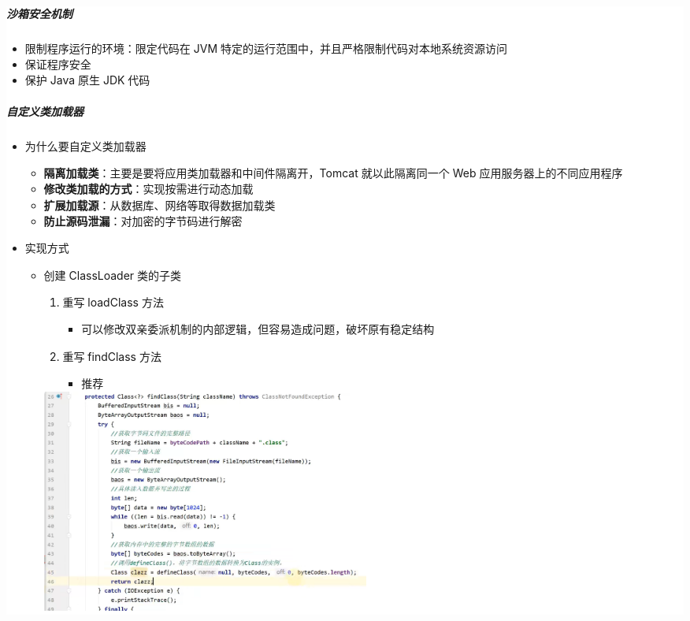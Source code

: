 ##### 沙箱安全机制

- 限制程序运行的环境：限定代码在 JVM 特定的运行范围中，并且严格限制代码对本地系统资源访问
- 保证程序安全
- 保护 Java 原生 JDK 代码

##### 自定义类加载器

- 为什么要自定义类加载器

    - **隔离加载类**：主要是要将应用类加载器和中间件隔离开，Tomcat 就以此隔离同一个 Web 应用服务器上的不同应用程序
    - **修改类加载的方式**：实现按需进行动态加载
    - **扩展加载源**：从数据库、网络等取得数据加载类
    - **防止源码泄漏**：对加密的字节码进行解密

- 实现方式

    - 创建 ClassLoader 类的子类

        1. 重写 loadClass 方法
            - 可以修改双亲委派机制的内部逻辑，但容易造成问题，破坏原有稳定结构

        2. 重写 findClass 方法
            - 推荐

        <img src="JVM自学笔记md版.assets/image-20220324214903816.png" alt="image-20220324214903816" style="zoom:40%;" />
